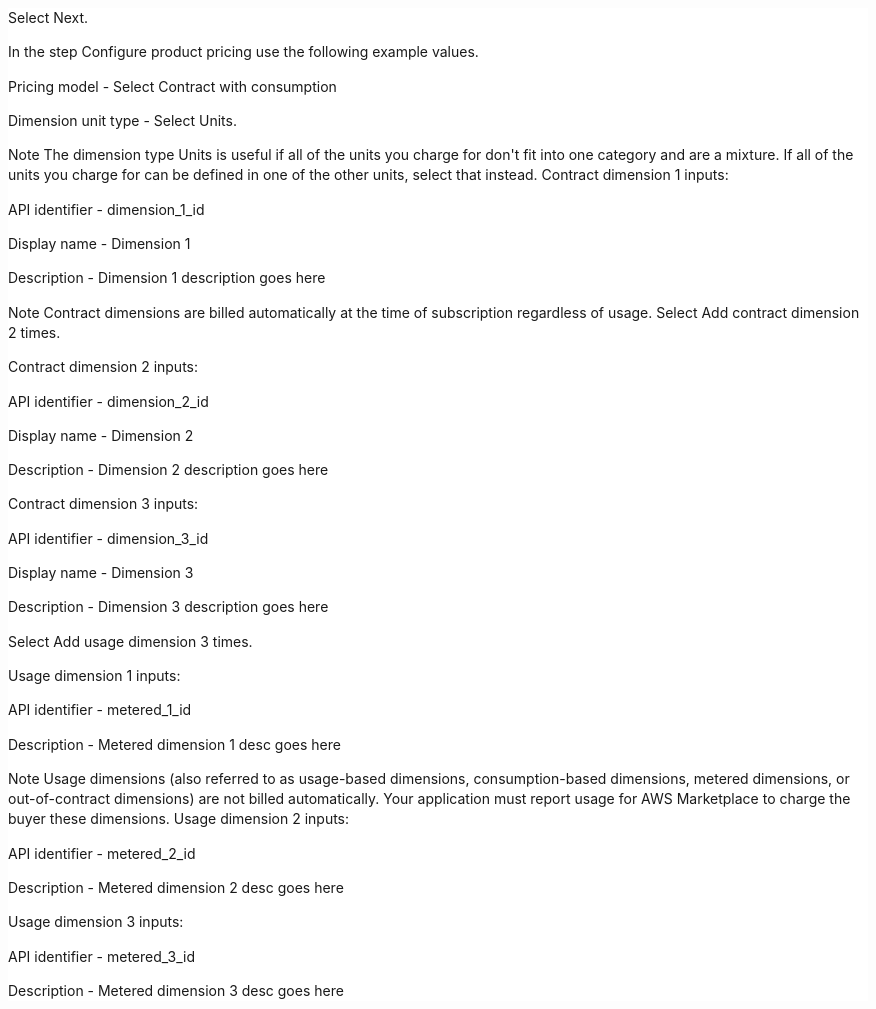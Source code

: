 Select Next.

In the step Configure product pricing use the following example values.

Pricing model - Select Contract with consumption

Dimension unit type - Select Units.

Note
The dimension type Units is useful if all of the units you charge for don't fit into one category and are a mixture. If all of the units you charge for can be defined in one of the other units, select that instead.
Contract dimension 1 inputs:

API identifier - dimension_1_id

Display name - Dimension 1

Description - Dimension 1 description goes here

Note
Contract dimensions are billed automatically at the time of subscription regardless of usage.
Select Add contract dimension 2 times.

Contract dimension 2 inputs:

API identifier - dimension_2_id

Display name - Dimension 2

Description - Dimension 2 description goes here

Contract dimension 3 inputs:

API identifier - dimension_3_id

Display name - Dimension 3

Description - Dimension 3 description goes here

Select Add usage dimension 3 times.

Usage dimension 1 inputs:

API identifier - metered_1_id

Description - Metered dimension 1 desc goes here

Note
Usage dimensions (also referred to as usage-based dimensions, consumption-based dimensions, metered dimensions, or out-of-contract dimensions) are not billed automatically. Your application must report usage for AWS Marketplace to charge the buyer these dimensions.
Usage dimension 2 inputs:

API identifier - metered_2_id

Description - Metered dimension 2 desc goes here

Usage dimension 3 inputs:

API identifier - metered_3_id

Description - Metered dimension 3 desc goes here
